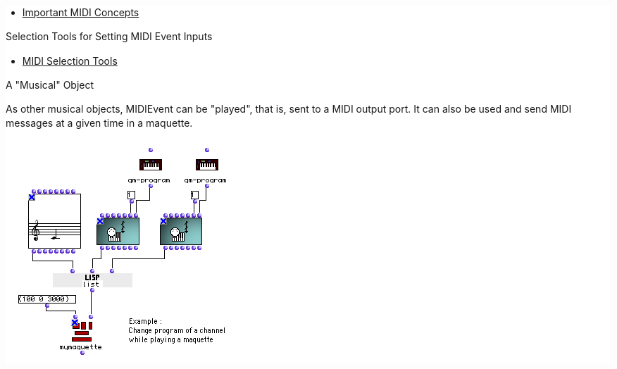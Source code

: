<div class="linkUL">

  - [<span>Important MIDI Concepts</span>](MIDI-Concepts.md)

</div>

</div>

<div class="linkSet">

<div class="linkSet_ti">

<span>Selection Tools for Setting MIDI Event Inputs</span>

</div>

<div class="linkUL">

  - [<span>MIDI Selection Tools</span>](MIDI-Utils.md)

</div>

</div>

</div>

<div class="infobloc">

<div class="infobloc_ti">

<span>A "Musical" Object</span>

</div>

<div class="txt">

As other musical objects, MIDIEvent can be "played", that is, sent to a
MIDI output port. It can also be used and send MIDI messages at a given
time in a maquette.

</div>

<div class="caption">

<div class="caption_co">

![midievents.png](../res/midievents.png)
